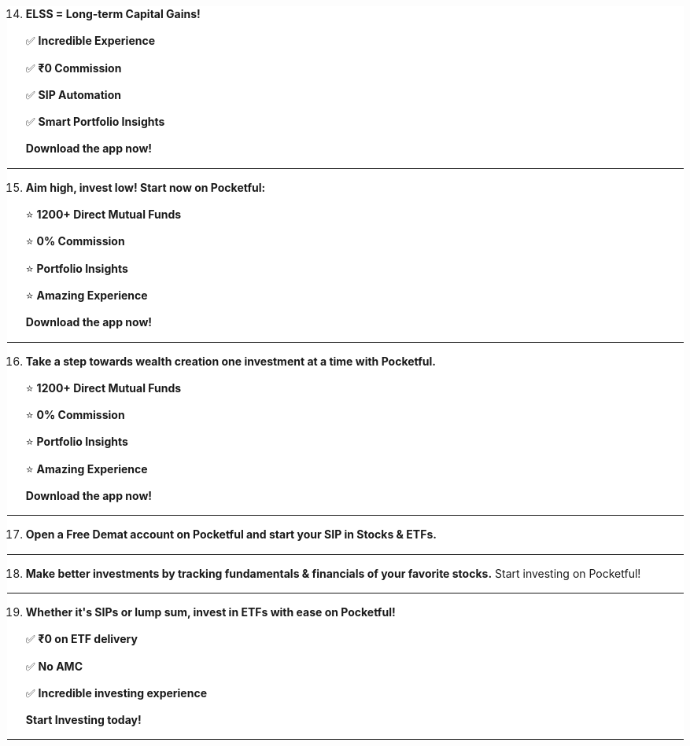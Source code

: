 
14. **ELSS = Long-term Capital Gains!**

    ✅ **Incredible Experience**

    ✅ **₹0 Commission**

    ✅ **SIP Automation**

    ✅ **Smart Portfolio Insights**

    **Download the app now!**

---

15. **Aim high, invest low! Start now on Pocketful:**

    ⭐ **1200+ Direct Mutual Funds**

    ⭐ **0% Commission**

    ⭐ **Portfolio Insights**

    ⭐ **Amazing Experience**

    **Download the app now!**

---

16. **Take a step towards wealth creation one investment at a time with Pocketful.**

    ⭐ **1200+ Direct Mutual Funds**

    ⭐ **0% Commission**

    ⭐ **Portfolio Insights**

    ⭐ **Amazing Experience**

    **Download the app now!**

---

17. **Open a Free Demat account on Pocketful and start your SIP in Stocks & ETFs.**

---

18. **Make better investments by tracking fundamentals & financials of your favorite stocks.** Start investing on Pocketful!

---

19. **Whether it's SIPs or lump sum, invest in ETFs with ease on Pocketful!**

    ✅ **₹0 on ETF delivery**

    ✅ **No AMC**

    ✅ **Incredible investing experience**

    **Start Investing today!**

---
